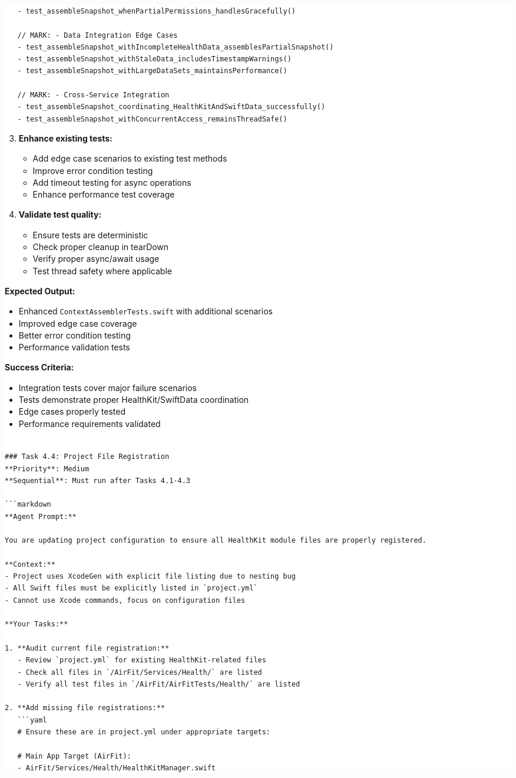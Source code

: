```
   - test_assembleSnapshot_whenPartialPermissions_handlesGracefully()
   
   // MARK: - Data Integration Edge Cases  
   - test_assembleSnapshot_withIncompleteHealthData_assemblesPartialSnapshot()
   - test_assembleSnapshot_withStaleData_includesTimestampWarnings()
   - test_assembleSnapshot_withLargeDataSets_maintainsPerformance()
   
   // MARK: - Cross-Service Integration
   - test_assembleSnapshot_coordinating_HealthKitAndSwiftData_successfully()
   - test_assembleSnapshot_withConcurrentAccess_remainsThreadSafe()
   ```

3. **Enhance existing tests:**
   - Add edge case scenarios to existing test methods
   - Improve error condition testing
   - Add timeout testing for async operations
   - Enhance performance test coverage

4. **Validate test quality:**
   - Ensure tests are deterministic
   - Check proper cleanup in tearDown
   - Verify proper async/await usage
   - Test thread safety where applicable

**Expected Output:**
- Enhanced `ContextAssemblerTests.swift` with additional scenarios
- Improved edge case coverage
- Better error condition testing
- Performance validation tests

**Success Criteria:**
- Integration tests cover major failure scenarios
- Tests demonstrate proper HealthKit/SwiftData coordination  
- Edge cases properly tested
- Performance requirements validated
```

### Task 4.4: Project File Registration
**Priority**: Medium  
**Sequential**: Must run after Tasks 4.1-4.3

```markdown
**Agent Prompt:**

You are updating project configuration to ensure all HealthKit module files are properly registered.

**Context:**
- Project uses XcodeGen with explicit file listing due to nesting bug
- All Swift files must be explicitly listed in `project.yml`
- Cannot use Xcode commands, focus on configuration files

**Your Tasks:**

1. **Audit current file registration:**
   - Review `project.yml` for existing HealthKit-related files
   - Check all files in `/AirFit/Services/Health/` are listed
   - Verify all test files in `/AirFit/AirFitTests/Health/` are listed

2. **Add missing file registrations:**
   ```yaml
   # Ensure these are in project.yml under appropriate targets:
   
   # Main App Target (AirFit):
   - AirFit/Services/Health/HealthKitManager.swift
```